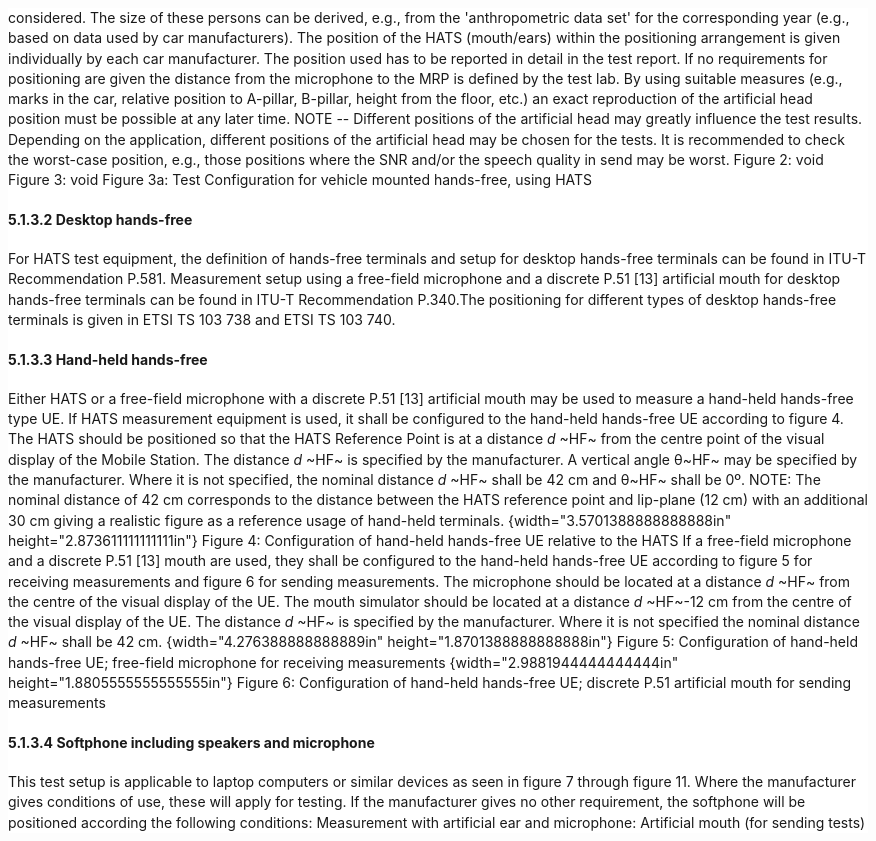 considered. The size of these persons can be derived, e.g., from the
\'anthropometric data set\' for the corresponding year (e.g., based on data
used by car manufacturers). The position of the HATS (mouth/ears) within the
positioning arrangement is given individually by each car manufacturer. The
position used has to be reported in detail in the test report. If no
requirements for positioning are given the distance from the microphone to the
MRP is defined by the test lab.
By using suitable measures (e.g., marks in the car, relative position to
A-pillar, B-pillar, height from the floor, etc.) an exact reproduction of the
artificial head position must be possible at any later time.
NOTE -- Different positions of the artificial head may greatly influence the
test results. Depending on the application, different positions of the
artificial head may be chosen for the tests. It is recommended to check the
worst-case position, e.g., those positions where the SNR and/or the speech
quality in send may be worst.
Figure 2: void
Figure 3: void
Figure 3a: Test Configuration for vehicle mounted hands-free, using HATS
#### 5.1.3.2 Desktop hands-free
For HATS test equipment, the definition of hands-free terminals and setup for
desktop hands-free terminals can be found in ITU-T Recommendation P.581.
Measurement setup using a free-field microphone and a discrete P.51 [13]
artificial mouth for desktop hands-free terminals can be found in ITU-T
Recommendation P.340.The positioning for different types of desktop hands-free
terminals is given in ETSI TS 103 738 and ETSI TS 103 740.
#### 5.1.3.3 Hand-held hands-free
Either HATS or a free-field microphone with a discrete P.51 [13] artificial
mouth may be used to measure a hand-held hands-free type UE.
If HATS measurement equipment is used, it shall be configured to the hand-held
hands-free UE according to figure 4. The HATS should be positioned so that the
HATS Reference Point is at a distance _d_ ~HF~ from the centre point of the
visual display of the Mobile Station. The distance _d_ ~HF~ is specified by
the manufacturer. A vertical angle θ~HF~ may be specified by the manufacturer.
Where it is not specified, the nominal distance _d_ ~HF~ shall be 42 cm and
θ~HF~ shall be 0º.
NOTE: The nominal distance of 42 cm corresponds to the distance between the
HATS reference point and lip-plane (12 cm) with an additional 30 cm giving a
realistic figure as a reference usage of hand-held terminals.
{width="3.5701388888888888in" height="2.873611111111111in"}
Figure 4: Configuration of hand-held hands-free UE relative to the HATS
If a free-field microphone and a discrete P.51 [13] mouth are used, they shall
be configured to the hand-held hands-free UE according to figure 5 for
receiving measurements and figure 6 for sending measurements. The microphone
should be located at a distance _d_ ~HF~ from the centre of the visual display
of the UE. The mouth simulator should be located at a distance _d_ ~HF~-12 cm
from the centre of the visual display of the UE. The distance _d_ ~HF~ is
specified by the manufacturer. Where it is not specified the nominal distance
_d_ ~HF~ shall be 42 cm.
{width="4.276388888888889in" height="1.8701388888888888in"}
Figure 5: Configuration of hand-held hands-free UE; free-field microphone for
receiving measurements
{width="2.9881944444444444in" height="1.8805555555555555in"}
Figure 6: Configuration of hand-held hands-free UE; discrete P.51 artificial
mouth for sending measurements
#### 5.1.3.4 Softphone including speakers and microphone
This test setup is applicable to laptop computers or similar devices as seen
in figure 7 through figure 11.
Where the manufacturer gives conditions of use, these will apply for testing.
If the manufacturer gives no other requirement, the softphone will be
positioned according the following conditions:
Measurement with artificial ear and microphone:
Artificial mouth (for sending tests)